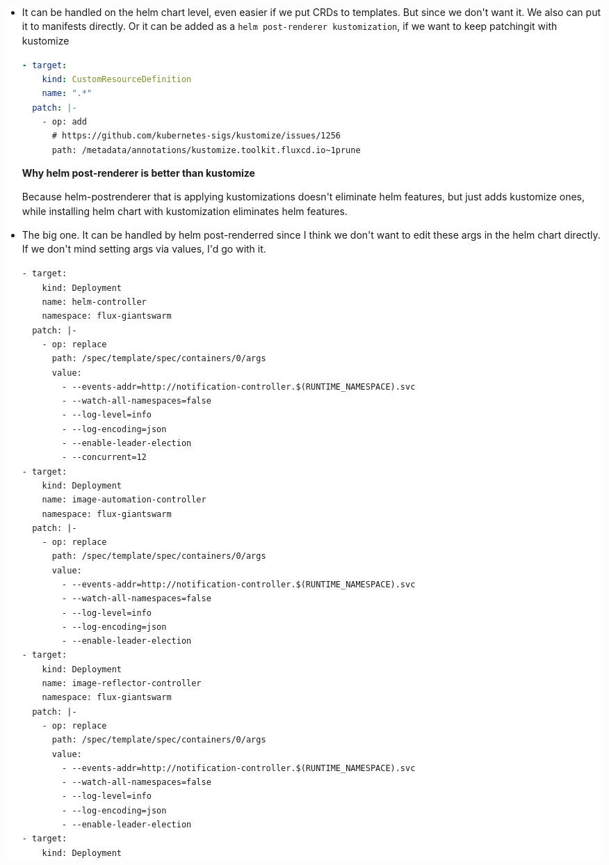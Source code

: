 - It can be handled on the helm chart level, even easier if we put CRDs to templates. But since we don't want it. We also can put it to manifests directly. Or it can be added as a `helm post-renderer kustomization`, if we want to keep patchingit with kustomize
    ```yaml
    - target:
        kind: CustomResourceDefinition
        name: ".*"
      patch: |-
        - op: add
          # https://github.com/kubernetes-sigs/kustomize/issues/1256
          path: /metadata/annotations/kustomize.toolkit.fluxcd.io~1prune
    ```

    **Why helm post-renderer is better than kustomize**

    Because helm-postrenderer that is applying kustomizations doesn't eliminate helm features, but just adds kustomize ones, while installing helm chart with kustomization eliminates helm features.

- The big one. It can be handled by helm post-renderred since I think we don't want to edit these args in the helm chart directly. If we don't mind setting args via values, I'd go with it.
    ```
    - target:
        kind: Deployment
        name: helm-controller
        namespace: flux-giantswarm
      patch: |-
        - op: replace
          path: /spec/template/spec/containers/0/args
          value:
            - --events-addr=http://notification-controller.$(RUNTIME_NAMESPACE).svc
            - --watch-all-namespaces=false
            - --log-level=info
            - --log-encoding=json
            - --enable-leader-election
            - --concurrent=12
    - target:
        kind: Deployment
        name: image-automation-controller
        namespace: flux-giantswarm
      patch: |-
        - op: replace
          path: /spec/template/spec/containers/0/args
          value:
            - --events-addr=http://notification-controller.$(RUNTIME_NAMESPACE).svc
            - --watch-all-namespaces=false
            - --log-level=info
            - --log-encoding=json
            - --enable-leader-election
    - target:
        kind: Deployment
        name: image-reflector-controller
        namespace: flux-giantswarm
      patch: |-
        - op: replace
          path: /spec/template/spec/containers/0/args
          value:
            - --events-addr=http://notification-controller.$(RUNTIME_NAMESPACE).svc
            - --watch-all-namespaces=false
            - --log-level=info
            - --log-encoding=json
            - --enable-leader-election
    - target:
        kind: Deployment